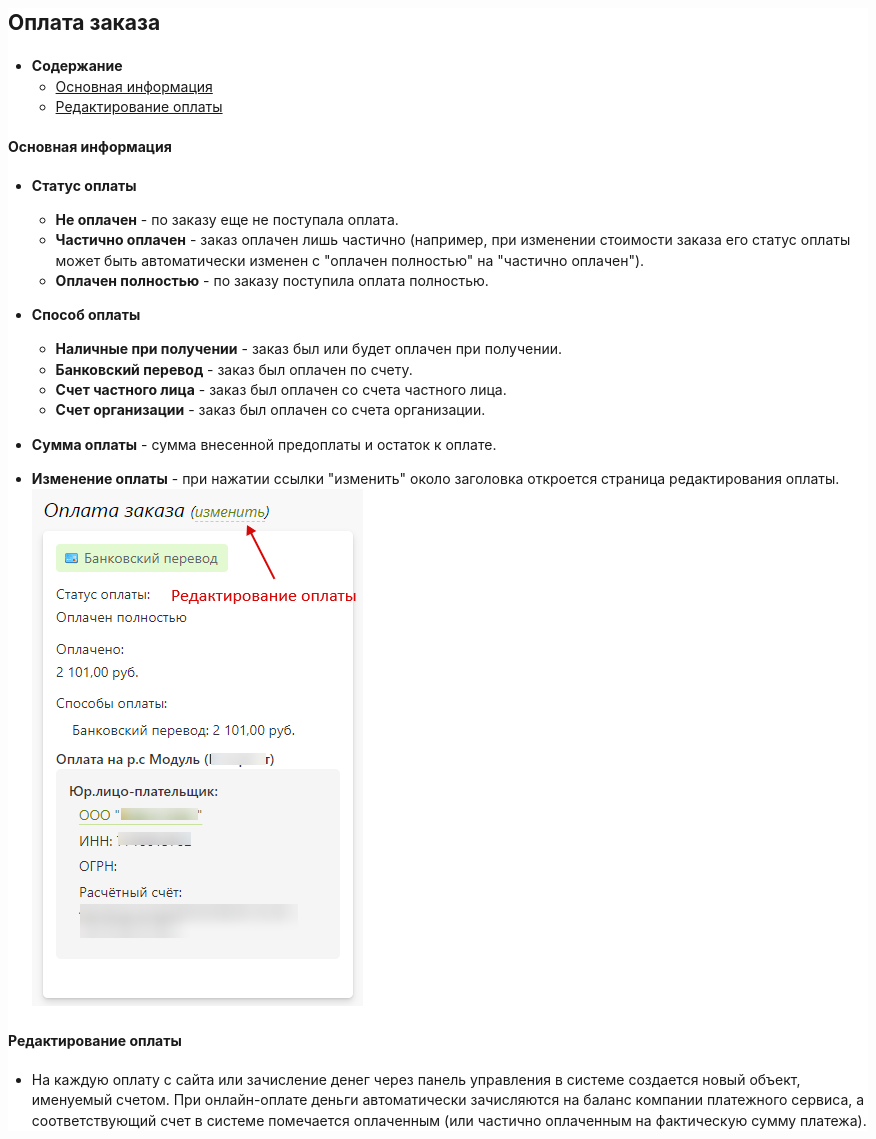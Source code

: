 ## Оплата заказа
* __Содержание__
    + [Основная информация](/orders/edit?id=Основная-информация-2)
    + [Редактирование оплаты](/orders/edit?id=Редактирование-оплаты)

#### Основная информация
* __Статус оплаты__
    + __Не оплачен__ - по заказу еще не поступала оплата.
    + __Частично оплачен__ - заказ оплачен лишь частично (например, при изменении стоимости заказа его статус оплаты может быть автоматически изменен с "оплачен полностью" на "частично оплачен").
    + __Оплачен полностью__ - по заказу поступила оплата полностью.

* __Способ оплаты__
    + __Наличные при получении__ - заказ был или будет оплачен при получении.
    + __Банковский перевод__ - заказ был оплачен по счету.
    + __Счет частного лица__ - заказ был оплачен со счета частного лица.
    + __Счет организации__ - заказ был оплачен со счета организации.

* __Сумма оплаты__ - сумма внесенной предоплаты и остаток к оплате.

* __Изменение оплаты__ - при нажатии ссылки "изменить" около заголовка откроется страница редактирования оплаты.
![](../_media/order/order-payment.png)

#### Редактирование оплаты
* На каждую оплату с сайта или зачисление денег через панель управления в системе создается новый объект, именуемый счетом. При онлайн-оплате деньги автоматически зачисляются на баланс компании платежного сервиса, а соответствующий счет в системе помечается оплаченным (или частично оплаченным на фактическую сумму платежа).
